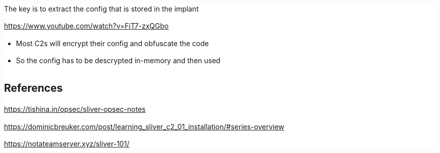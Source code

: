 The key is to extract the config that is stored in the implant


https://www.youtube.com/watch?v=FiT7-zxQGbo


- Most C2s will encrypt their config and obfuscate the code 

- So the config has to be descrypted in-memory and then used


## References

https://tishina.in/opsec/sliver-opsec-notes

https://dominicbreuker.com/post/learning_sliver_c2_01_installation/#series-overview

https://notateamserver.xyz/sliver-101/





